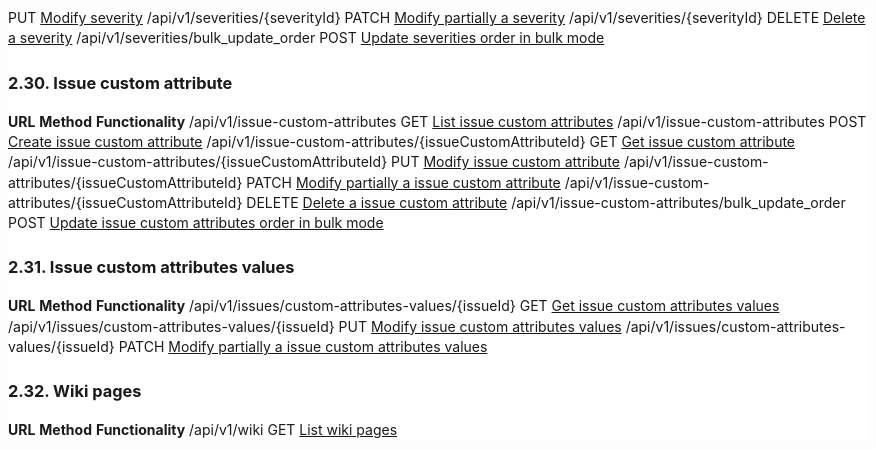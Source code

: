 PUT
[Modify severity](https://docs.taiga.io/api.html#severities-edit)
/api/v1/severities/{severityId}
PATCH
[Modify partially a severity](https://docs.taiga.io/api.html#severities-edit)
/api/v1/severities/{severityId}
DELETE
[Delete a severity](https://docs.taiga.io/api.html#severities-delete)
/api/v1/severities/bulk_update_order
POST
[Update severities order in bulk mode](https://docs.taiga.io/api.html#severities-bulk-update-order)
### 2.30. Issue custom attribute
**URL**
**Method**
**Functionality**
/api/v1/issue-custom-attributes
GET
[List issue custom attributes](https://docs.taiga.io/api.html#issue-custom-attributes-list)
/api/v1/issue-custom-attributes
POST
[Create issue custom attribute](https://docs.taiga.io/api.html#issue-custom-attributes-create)
/api/v1/issue-custom-attributes/{issueCustomAttributeId}
GET
[Get issue custom attribute](https://docs.taiga.io/api.html#issue-custom-attributes-get)
/api/v1/issue-custom-attributes/{issueCustomAttributeId}
PUT
[Modify issue custom attribute](https://docs.taiga.io/api.html#issue-custom-attributes-edit)
/api/v1/issue-custom-attributes/{issueCustomAttributeId}
PATCH
[Modify partially a issue custom attribute](https://docs.taiga.io/api.html#issue-custom-attributes-edit)
/api/v1/issue-custom-attributes/{issueCustomAttributeId}
DELETE
[Delete a issue custom attribute](https://docs.taiga.io/api.html#issue-custom-attributes-delete)
/api/v1/issue-custom-attributes/bulk_update_order
POST
[Update issue custom attributes order in bulk mode](https://docs.taiga.io/api.html#issue-custom-attributes-bulk-update-order)
### 2.31. Issue custom attributes values
**URL**
**Method**
**Functionality**
/api/v1/issues/custom-attributes-values/{issueId}
GET
[Get issue custom attributes values](https://docs.taiga.io/api.html#issue-custom-attributes-values-get)
/api/v1/issues/custom-attributes-values/{issueId}
PUT
[Modify issue custom attributes values](https://docs.taiga.io/api.html#issue-custom-attributes-values-edit)
/api/v1/issues/custom-attributes-values/{issueId}
PATCH
[Modify partially a issue custom attributes values](https://docs.taiga.io/api.html#issue-custom-attributes-values-edit)
### 2.32. Wiki pages
**URL**
**Method**
**Functionality**
/api/v1/wiki
GET
[List wiki pages](https://docs.taiga.io/api.html#wiki-list)
